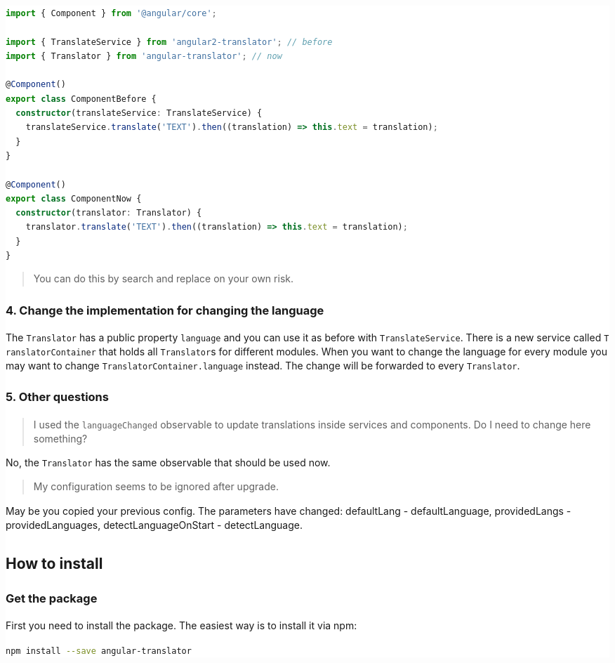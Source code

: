 ```ts
import { Component } from '@angular/core';

import { TranslateService } from 'angular2-translator'; // before
import { Translator } from 'angular-translator'; // now

@Component()
export class ComponentBefore {
  constructor(translateService: TranslateService) {
    translateService.translate('TEXT').then((translation) => this.text = translation);
  }
}

@Component()
export class ComponentNow {
  constructor(translator: Translator) {
    translator.translate('TEXT').then((translation) => this.text = translation);
  }
}
```

> You can do this by search and replace on your own risk.

### 4. Change the implementation for changing the language

The `Translator` has a public property `language` and you can use it as before with `TranslateService`. There is a new
service called `TranslatorContainer` that holds all `Translator`s for different modules. When you want to change the
language for every module you may want to change `TranslatorContainer.language` instead. The change will be forwarded to
every `Translator`.

### 5. Other questions

> I used the `languageChanged` observable to update translations inside services and components. Do I need to change
here something?  

No, the `Translator` has the same observable that should be used now.

> My configuration seems to be ignored after upgrade.

May be you copied your previous config. The parameters have changed: defaultLang - defaultLanguage, providedLangs - 
providedLanguages, detectLanguageOnStart - detectLanguage.

## How to install

### Get the package

First you need to install the package. The easiest way is to install it via npm:

```bash
npm install --save angular-translator
```
